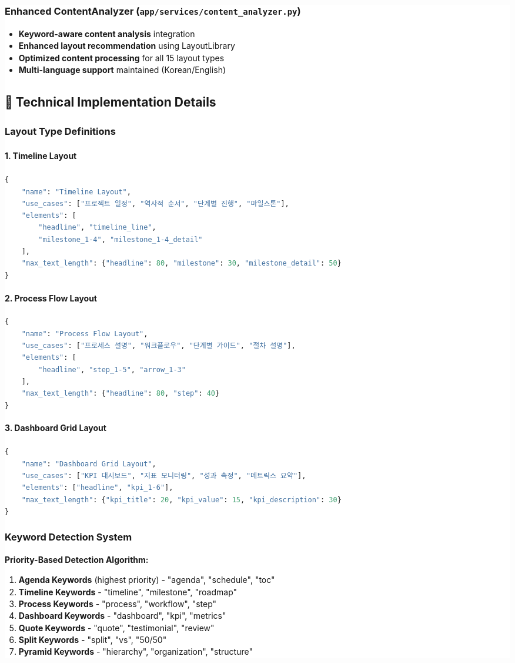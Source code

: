 ### Enhanced ContentAnalyzer (`app/services/content_analyzer.py`)
- **Keyword-aware content analysis** integration
- **Enhanced layout recommendation** using LayoutLibrary
- **Optimized content processing** for all 15 layout types
- **Multi-language support** maintained (Korean/English)

## 🔧 Technical Implementation Details

### Layout Type Definitions

#### 1. Timeline Layout
```python
{
    "name": "Timeline Layout",
    "use_cases": ["프로젝트 일정", "역사적 순서", "단계별 진행", "마일스톤"],
    "elements": [
        "headline", "timeline_line", 
        "milestone_1-4", "milestone_1-4_detail"
    ],
    "max_text_length": {"headline": 80, "milestone": 30, "milestone_detail": 50}
}
```

#### 2. Process Flow Layout
```python
{
    "name": "Process Flow Layout", 
    "use_cases": ["프로세스 설명", "워크플로우", "단계별 가이드", "절차 설명"],
    "elements": [
        "headline", "step_1-5", "arrow_1-3"
    ],
    "max_text_length": {"headline": 80, "step": 40}
}
```

#### 3. Dashboard Grid Layout
```python
{
    "name": "Dashboard Grid Layout",
    "use_cases": ["KPI 대시보드", "지표 모니터링", "성과 측정", "메트릭스 요약"],
    "elements": ["headline", "kpi_1-6"],
    "max_text_length": {"kpi_title": 20, "kpi_value": 15, "kpi_description": 30}
}
```

### Keyword Detection System

**Priority-Based Detection Algorithm:**
1. **Agenda Keywords** (highest priority) - "agenda", "schedule", "toc"
2. **Timeline Keywords** - "timeline", "milestone", "roadmap"
3. **Process Keywords** - "process", "workflow", "step"
4. **Dashboard Keywords** - "dashboard", "kpi", "metrics"
5. **Quote Keywords** - "quote", "testimonial", "review"
6. **Split Keywords** - "split", "vs", "50/50"
7. **Pyramid Keywords** - "hierarchy", "organization", "structure"
